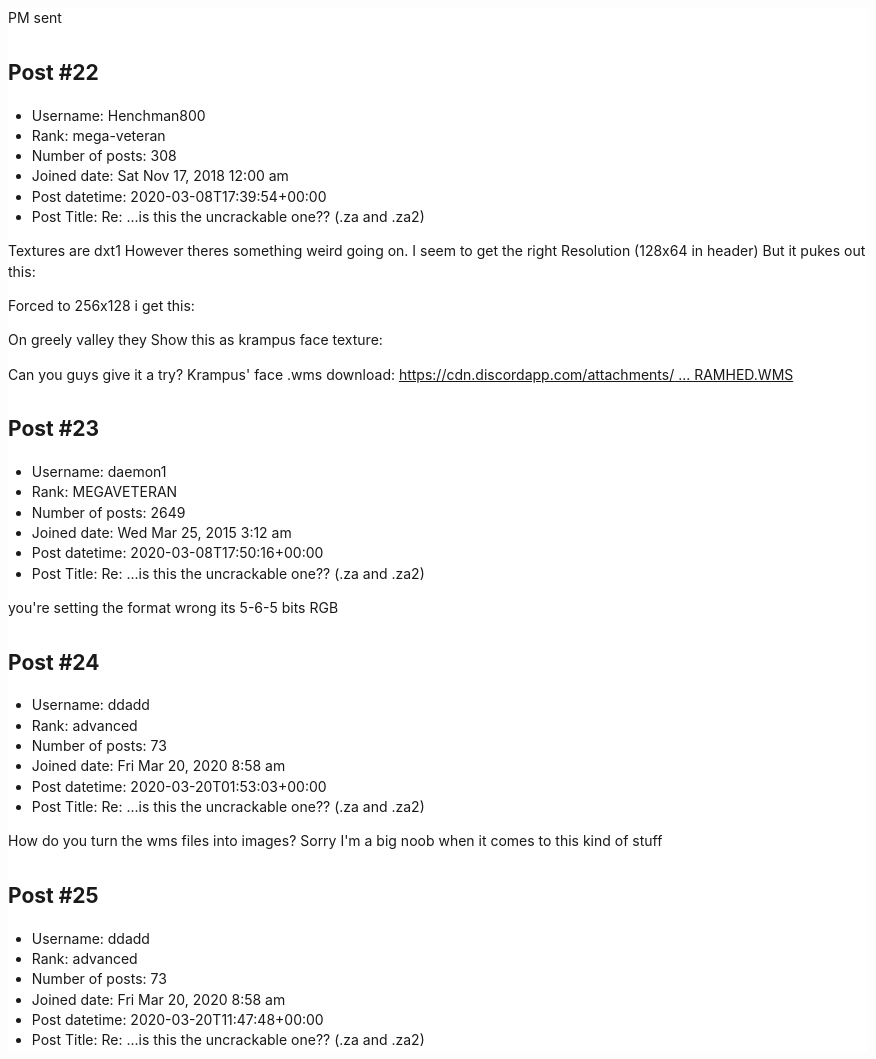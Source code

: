PM sent
## Post #22
- Username: Henchman800
- Rank: mega-veteran
- Number of posts: 308
- Joined date: Sat Nov 17, 2018 12:00 am
- Post datetime: 2020-03-08T17:39:54+00:00
- Post Title: Re: ...is this the uncrackable one?? (.za and .za2)

Textures are dxt1
However theres something weird going on.
I seem to get the right Resolution (128x64 in header)
But it pukes out this:


Forced to 256x128 i get this:


On greely valley they Show this as krampus face texture:


Can you guys give it a try?
Krampus' face .wms download:
[https://cdn.discordapp.com/attachments/ ... RAMHED.WMS](https://cdn.discordapp.com/attachments/550649773363822672/686185962241654805/KRAMHED.WMS)
## Post #23
- Username: daemon1
- Rank: MEGAVETERAN
- Number of posts: 2649
- Joined date: Wed Mar 25, 2015 3:12 am
- Post datetime: 2020-03-08T17:50:16+00:00
- Post Title: Re: ...is this the uncrackable one?? (.za and .za2)

you're setting the format wrong
its 5-6-5 bits RGB
## Post #24
- Username: ddadd
- Rank: advanced
- Number of posts: 73
- Joined date: Fri Mar 20, 2020 8:58 am
- Post datetime: 2020-03-20T01:53:03+00:00
- Post Title: Re: ...is this the uncrackable one?? (.za and .za2)

How do you turn the wms files into images? Sorry I'm a big noob when it comes to this kind of stuff
## Post #25
- Username: ddadd
- Rank: advanced
- Number of posts: 73
- Joined date: Fri Mar 20, 2020 8:58 am
- Post datetime: 2020-03-20T11:47:48+00:00
- Post Title: Re: ...is this the uncrackable one?? (.za and .za2)
